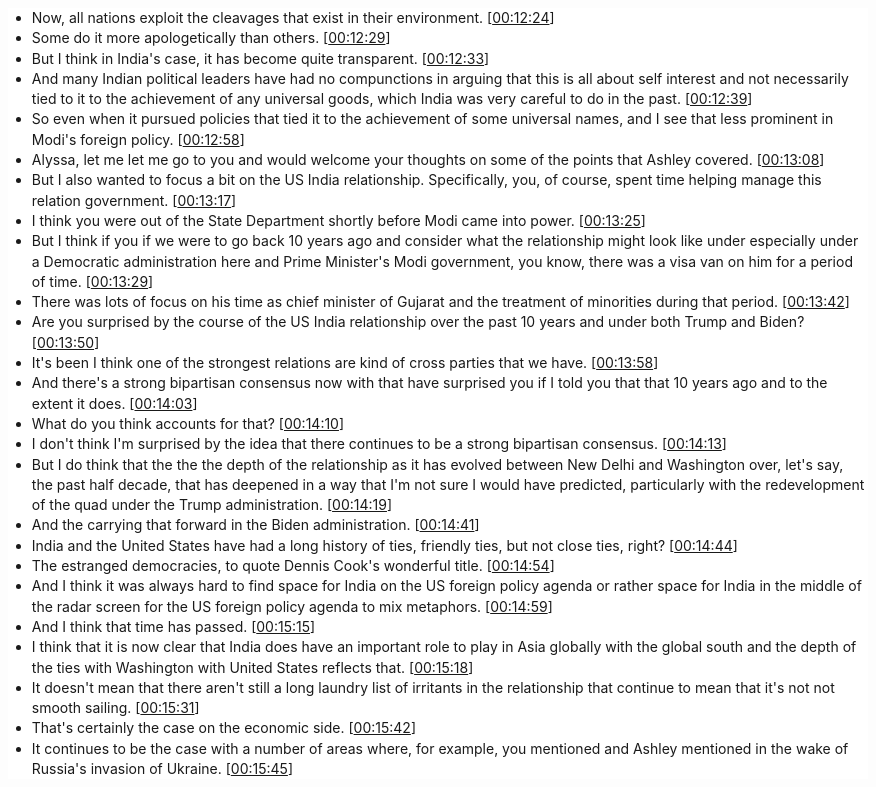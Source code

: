*  Now, all nations exploit the cleavages that exist in their environment. [[00:12:24](https://www.youtube.com/watch?v=rxf6LrOqlR8&t=744.0s)]
*  Some do it more apologetically than others. [[00:12:29](https://www.youtube.com/watch?v=rxf6LrOqlR8&t=749.0s)]
*  But I think in India's case, it has become quite transparent. [[00:12:33](https://www.youtube.com/watch?v=rxf6LrOqlR8&t=753.0s)]
*  And many Indian political leaders have had no compunctions in arguing that this is all about self interest and not necessarily tied to it to the achievement of any universal goods, which India was very careful to do in the past. [[00:12:39](https://www.youtube.com/watch?v=rxf6LrOqlR8&t=759.0s)]
*  So even when it pursued policies that tied it to the achievement of some universal names, and I see that less prominent in Modi's foreign policy. [[00:12:58](https://www.youtube.com/watch?v=rxf6LrOqlR8&t=778.0s)]
*  Alyssa, let me let me go to you and would welcome your thoughts on some of the points that Ashley covered. [[00:13:08](https://www.youtube.com/watch?v=rxf6LrOqlR8&t=788.0s)]
*  But I also wanted to focus a bit on the US India relationship. Specifically, you, of course, spent time helping manage this relation government. [[00:13:17](https://www.youtube.com/watch?v=rxf6LrOqlR8&t=797.0s)]
*  I think you were out of the State Department shortly before Modi came into power. [[00:13:25](https://www.youtube.com/watch?v=rxf6LrOqlR8&t=805.0s)]
*  But I think if you if we were to go back 10 years ago and consider what the relationship might look like under especially under a Democratic administration here and Prime Minister's Modi government, you know, there was a visa van on him for a period of time. [[00:13:29](https://www.youtube.com/watch?v=rxf6LrOqlR8&t=809.0s)]
*  There was lots of focus on his time as chief minister of Gujarat and the treatment of minorities during that period. [[00:13:42](https://www.youtube.com/watch?v=rxf6LrOqlR8&t=822.0s)]
*  Are you surprised by the course of the US India relationship over the past 10 years and under both Trump and Biden? [[00:13:50](https://www.youtube.com/watch?v=rxf6LrOqlR8&t=830.0s)]
*  It's been I think one of the strongest relations are kind of cross parties that we have. [[00:13:58](https://www.youtube.com/watch?v=rxf6LrOqlR8&t=838.0s)]
*  And there's a strong bipartisan consensus now with that have surprised you if I told you that that 10 years ago and to the extent it does. [[00:14:03](https://www.youtube.com/watch?v=rxf6LrOqlR8&t=843.0s)]
*  What do you think accounts for that? [[00:14:10](https://www.youtube.com/watch?v=rxf6LrOqlR8&t=850.0s)]
*  I don't think I'm surprised by the idea that there continues to be a strong bipartisan consensus. [[00:14:13](https://www.youtube.com/watch?v=rxf6LrOqlR8&t=853.0s)]
*  But I do think that the the the depth of the relationship as it has evolved between New Delhi and Washington over, let's say, the past half decade, that has deepened in a way that I'm not sure I would have predicted, particularly with the redevelopment of the quad under the Trump administration. [[00:14:19](https://www.youtube.com/watch?v=rxf6LrOqlR8&t=859.0s)]
*  And the carrying that forward in the Biden administration. [[00:14:41](https://www.youtube.com/watch?v=rxf6LrOqlR8&t=881.0s)]
*  India and the United States have had a long history of ties, friendly ties, but not close ties, right? [[00:14:44](https://www.youtube.com/watch?v=rxf6LrOqlR8&t=884.0s)]
*  The estranged democracies, to quote Dennis Cook's wonderful title. [[00:14:54](https://www.youtube.com/watch?v=rxf6LrOqlR8&t=894.0s)]
*  And I think it was always hard to find space for India on the US foreign policy agenda or rather space for India in the middle of the radar screen for the US foreign policy agenda to mix metaphors. [[00:14:59](https://www.youtube.com/watch?v=rxf6LrOqlR8&t=899.0s)]
*  And I think that time has passed. [[00:15:15](https://www.youtube.com/watch?v=rxf6LrOqlR8&t=915.0s)]
*  I think that it is now clear that India does have an important role to play in Asia globally with the global south and the depth of the ties with Washington with United States reflects that. [[00:15:18](https://www.youtube.com/watch?v=rxf6LrOqlR8&t=918.0s)]
*  It doesn't mean that there aren't still a long laundry list of irritants in the relationship that continue to mean that it's not not smooth sailing. [[00:15:31](https://www.youtube.com/watch?v=rxf6LrOqlR8&t=931.0s)]
*  That's certainly the case on the economic side. [[00:15:42](https://www.youtube.com/watch?v=rxf6LrOqlR8&t=942.0s)]
*  It continues to be the case with a number of areas where, for example, you mentioned and Ashley mentioned in the wake of Russia's invasion of Ukraine. [[00:15:45](https://www.youtube.com/watch?v=rxf6LrOqlR8&t=945.0s)]